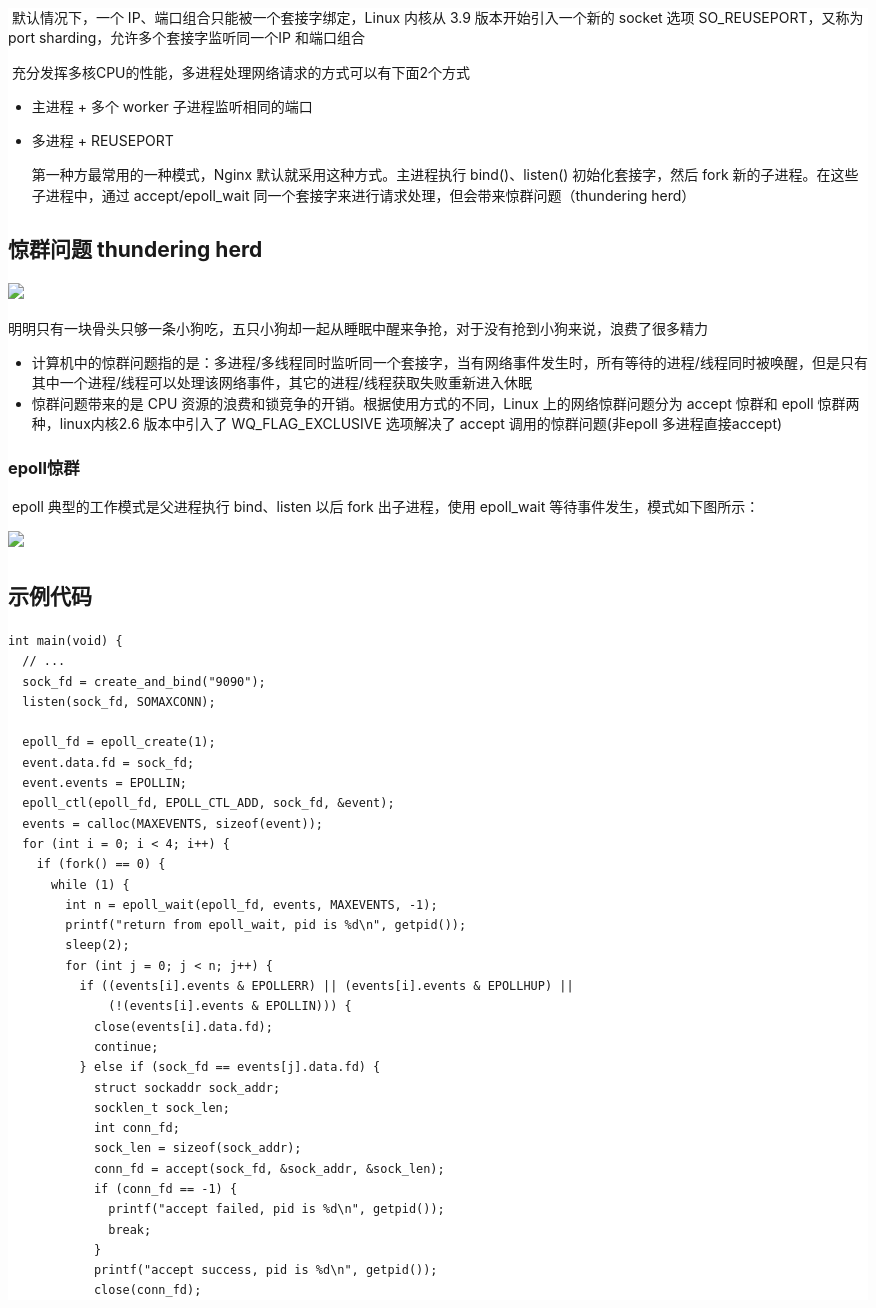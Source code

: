 ​	默认情况下，一个 IP、端口组合只能被一个套接字绑定，Linux 内核从 3.9 版本开始引入一个新的 socket 选项 SO_REUSEPORT，又称为 port sharding，允许多个套接字监听同一个IP 和端口组合

​	充分发挥多核CPU的性能，多进程处理网络请求的方式可以有下面2个方式

- 主进程 + 多个 worker 子进程监听相同的端口

- 多进程 + REUSEPORT

  第一种方最常用的一种模式，Nginx 默认就采用这种方式。主进程执行 bind()、listen() 初始化套接字，然后 fork 新的子进程。在这些子进程中，通过 accept/epoll_wait 同一个套接字来进行请求处理，但会带来惊群问题（thundering herd）

## 惊群问题 thundering herd

![](http://heketong.github.io/donate/惊群问题.png)

​	明明只有一块骨头只够一条小狗吃，五只小狗却一起从睡眠中醒来争抢，对于没有抢到小狗来说，浪费了很多精力

- 计算机中的惊群问题指的是：多进程/多线程同时监听同一个套接字，当有网络事件发生时，所有等待的进程/线程同时被唤醒，但是只有其中一个进程/线程可以处理该网络事件，其它的进程/线程获取失败重新进入休眠
- 惊群问题带来的是 CPU 资源的浪费和锁竞争的开销。根据使用方式的不同，Linux 上的网络惊群问题分为 accept 惊群和 epoll 惊群两种，linux内核2.6 版本中引入了 WQ_FLAG_EXCLUSIVE 选项解决了 accept 调用的惊群问题(非epoll 多进程直接accept)

### epoll惊群

​	epoll 典型的工作模式是父进程执行 bind、listen 以后 fork 出子进程，使用 epoll_wait 等待事件发生，模式如下图所示：

![](http://heketong.github.io/donate/epoll典型工作模式会accept惊群.png)

## 示例代码

```
int main(void) {
  // ...
  sock_fd = create_and_bind("9090");
  listen(sock_fd, SOMAXCONN);

  epoll_fd = epoll_create(1);
  event.data.fd = sock_fd;
  event.events = EPOLLIN;
  epoll_ctl(epoll_fd, EPOLL_CTL_ADD, sock_fd, &event);
  events = calloc(MAXEVENTS, sizeof(event));
  for (int i = 0; i < 4; i++) {
	if (fork() == 0) {
	  while (1) {
		int n = epoll_wait(epoll_fd, events, MAXEVENTS, -1);
		printf("return from epoll_wait, pid is %d\n", getpid());
		sleep(2);
		for (int j = 0; j < n; j++) {
          if ((events[i].events & EPOLLERR) || (events[i].events & EPOLLHUP) ||
              (!(events[i].events & EPOLLIN))) {
            close(events[i].data.fd);
            continue;
          } else if (sock_fd == events[j].data.fd) {
            struct sockaddr sock_addr;
            socklen_t sock_len;
            int conn_fd;
            sock_len = sizeof(sock_addr);
            conn_fd = accept(sock_fd, &sock_addr, &sock_len);
            if (conn_fd == -1) {
              printf("accept failed, pid is %d\n", getpid());
              break;
            }
            printf("accept success, pid is %d\n", getpid());
            close(conn_fd);
```